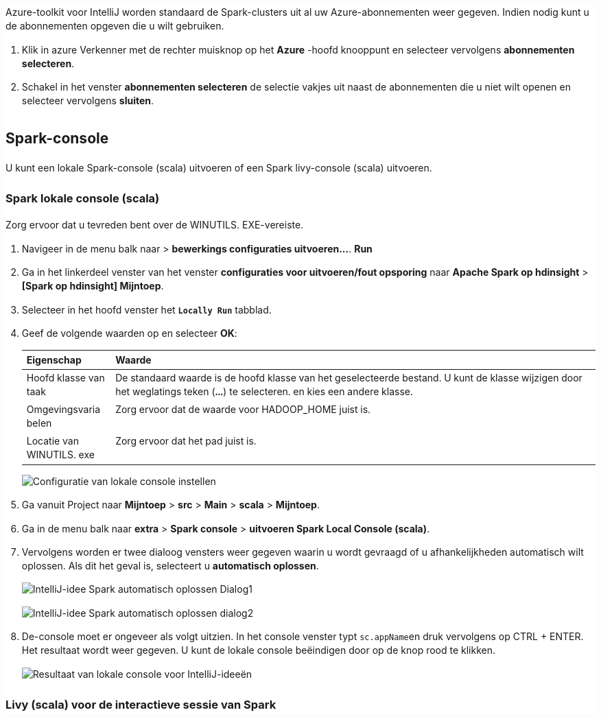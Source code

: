 Azure-toolkit voor IntelliJ worden standaard de Spark-clusters uit al uw Azure-abonnementen weer gegeven. Indien nodig kunt u de abonnementen opgeven die u wilt gebruiken.  

1. Klik in azure Verkenner met de rechter muisknop op het **Azure** -hoofd knooppunt en selecteer vervolgens **abonnementen selecteren**.  

2. Schakel in het venster **abonnementen selecteren** de selectie vakjes uit naast de abonnementen die u niet wilt openen en selecteer vervolgens **sluiten**.

## <a name="spark-console"></a>Spark-console

U kunt een lokale Spark-console (scala) uitvoeren of een Spark livy-console (scala) uitvoeren.

### <a name="spark-local-consolescala"></a>Spark lokale console (scala)

Zorg ervoor dat u tevreden bent over de WINUTILS. EXE-vereiste.

1. Navigeer in de menu balk naar > **bewerkings configuraties uitvoeren...**. **Run**

2. Ga in het linkerdeel venster van het venster **configuraties voor uitvoeren/fout opsporing** naar **Apache Spark op hdinsight** > **[Spark op hdinsight] Mijntoep**.

3. Selecteer in het hoofd venster het **`Locally Run`** tabblad.

4. Geef de volgende waarden op en selecteer **OK**:

    |Eigenschap |Waarde |
    |----|----|
    |Hoofd klasse van taak|De standaard waarde is de hoofd klasse van het geselecteerde bestand. U kunt de klasse wijzigen door het weglatings teken (**...**) te selecteren.  en kies een andere klasse.|
    |Omgevingsvariabelen|Zorg ervoor dat de waarde voor HADOOP_HOME juist is.|
    |Locatie van WINUTILS. exe|Zorg ervoor dat het pad juist is.|

    ![Configuratie van lokale console instellen](./media/apache-spark-intellij-tool-plugin/console-set-configuration.png)

5. Ga vanuit Project naar **Mijntoep** > **src** > **Main** > **scala** > **Mijntoep**.  

6. Ga in de menu balk naar **extra** > **Spark console** > **uitvoeren Spark Local Console (scala)**.

7. Vervolgens worden er twee dialoog vensters weer gegeven waarin u wordt gevraagd of u afhankelijkheden automatisch wilt oplossen. Als dit het geval is, selecteert u **automatisch oplossen**.

    ![IntelliJ-idee Spark automatisch oplossen Dialog1](./media/apache-spark-intellij-tool-plugin/intellij-console-autofix1.png)

    ![IntelliJ-idee Spark automatisch oplossen dialog2](./media/apache-spark-intellij-tool-plugin/intellij-console-autofix2.png)

8. De-console moet er ongeveer als volgt uitzien. In het console venster typt `sc.appName`en druk vervolgens op CTRL + ENTER.  Het resultaat wordt weer gegeven. U kunt de lokale console beëindigen door op de knop rood te klikken.

    ![Resultaat van lokale console voor IntelliJ-ideeën](./media/apache-spark-intellij-tool-plugin/local-console-result.png)

### <a name="spark-livy-interactive-session-consolescala"></a>Livy (scala) voor de interactieve sessie van Spark
